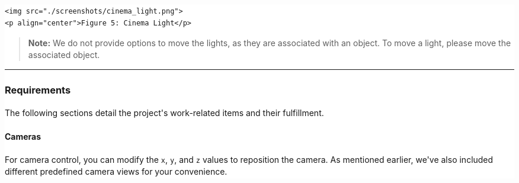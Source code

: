     <img src="./screenshots/cinema_light.png">
    <p align="center">Figure 5: Cinema Light</p>
</p>

> **Note:** We do not provide options to move the lights, as they are associated with an object. To move a light, please move the associated object.

---

### Requirements

The following sections detail the project's work-related items and their fulfillment.

#### Cameras

For camera control, you can modify the `x`, `y`, and `z` values to reposition the camera. As mentioned earlier, we've also included different predefined camera views for your convenience.

<p align="center">